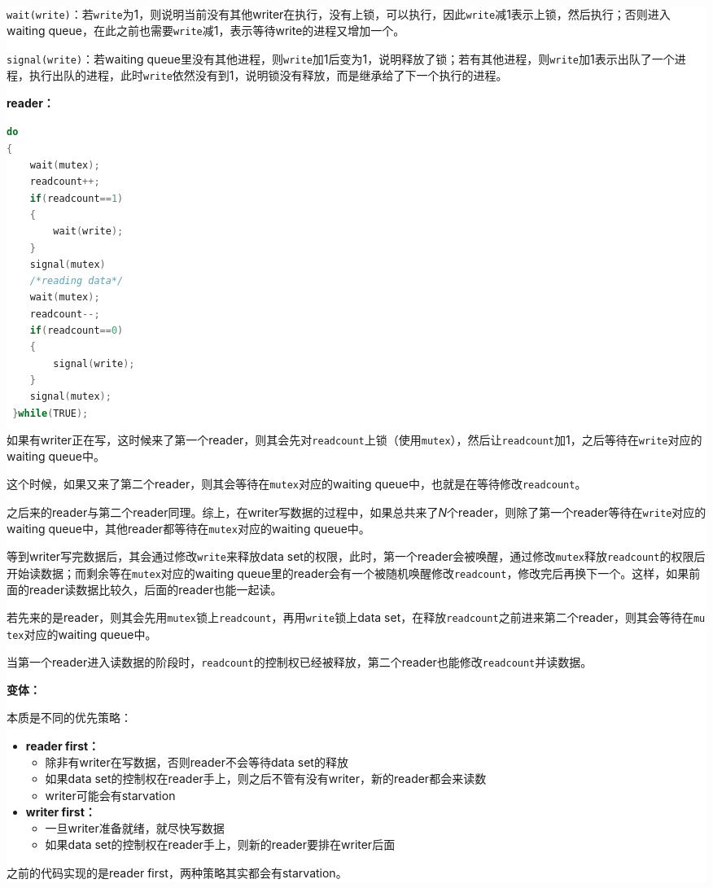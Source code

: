`wait(write)`：若`write`为1，则说明当前没有其他writer在执行，没有上锁，可以执行，因此`write`减1表示上锁，然后执行；否则进入waiting queue，在此之前也需要`write`减1，表示等待write的进程又增加一个。

`signal(write)`：若waiting queue里没有其他进程，则`write`加1后变为1，说明释放了锁；若有其他进程，则`write`加1表示出队了一个进程，执行出队的进程，此时`write`依然没有到1，说明锁没有释放，而是继承给了下一个执行的进程。

**reader：**

```c linenums="1"
do
{
    wait(mutex);
    readcount++;
    if(readcount==1)
    {
        wait(write);
    }
    signal(mutex)
    /*reading data*/
    wait(mutex);
    readcount--;
    if(readcount==0)
    { 
        signal(write);
    }
    signal(mutex);
 }while(TRUE);
```

如果有writer正在写，这时候来了第一个reader，则其会先对`readcount`上锁（使用`mutex`），然后让`readcount`加1，之后等待在`write`对应的waiting queue中。

这个时候，如果又来了第二个reader，则其会等待在`mutex`对应的waiting queue中，也就是在等待修改`readcount`。

之后来的reader与第二个reader同理。综上，在writer写数据的过程中，如果总共来了$N$个reader，则除了第一个reader等待在`write`对应的waiting queue中，其他reader都等待在`mutex`对应的waiting queue中。

等到writer写完数据后，其会通过修改`write`来释放data set的权限，此时，第一个reader会被唤醒，通过修改`mutex`释放`readcount`的权限后开始读数据；而剩余等在`mutex`对应的waiting queue里的reader会有一个被随机唤醒修改`readcount`，修改完后再换下一个。这样，如果前面的reader读数据比较久，后面的reader也能一起读。

若先来的是reader，则其会先用`mutex`锁上`readcount`，再用`write`锁上data set，在释放`readcount`之前进来第二个reader，则其会等待在`mutex`对应的waiting queue中。

当第一个reader进入读数据的阶段时，`readcount`的控制权已经被释放，第二个reader也能修改`readcount`并读数据。

**变体：**

本质是不同的优先策略：

* **reader first：**
  * 除非有writer在写数据，否则reader不会等待data set的释放
  * 如果data set的控制权在reader手上，则之后不管有没有writer，新的reader都会来读数
  * writer可能会有starvation
* **writer first：**
  * 一旦writer准备就绪，就尽快写数据
  * 如果data set的控制权在reader手上，则新的reader要排在writer后面

之前的代码实现的是reader first，两种策略其实都会有starvation。